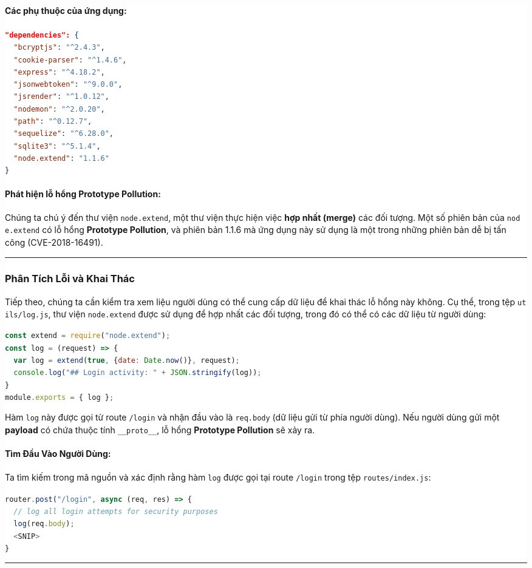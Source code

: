 #### Các phụ thuộc của ứng dụng:
```json
"dependencies": {
  "bcryptjs": "^2.4.3",
  "cookie-parser": "^1.4.6",
  "express": "^4.18.2",
  "jsonwebtoken": "^9.0.0",
  "jsrender": "^1.0.12",
  "nodemon": "^2.0.20",
  "path": "^0.12.7",
  "sequelize": "^6.28.0",
  "sqlite3": "^5.1.4",
  "node.extend": "1.1.6"
}
```

#### Phát hiện lỗ hổng **Prototype Pollution**:
Chúng ta chú ý đến thư viện `node.extend`, một thư viện thực hiện việc **hợp nhất (merge)** các đối tượng. Một số phiên bản của `node.extend` có lỗ hổng **Prototype Pollution**, và phiên bản 1.1.6 mà ứng dụng này sử dụng là một trong những phiên bản dễ bị tấn công (CVE-2018-16491).

---

### **Phân Tích Lỗi và Khai Thác**

Tiếp theo, chúng ta cần kiểm tra xem liệu người dùng có thể cung cấp dữ liệu để khai thác lỗ hổng này không. Cụ thể, trong tệp `utils/log.js`, thư viện `node.extend` được sử dụng để hợp nhất các đối tượng, trong đó có thể có các dữ liệu từ người dùng:

```javascript
const extend = require("node.extend");
const log = (request) => {
  var log = extend(true, {date: Date.now()}, request);
  console.log("## Login activity: " + JSON.stringify(log));
}
module.exports = { log };
```

Hàm `log` này được gọi từ route `/login` và nhận đầu vào là `req.body` (dữ liệu gửi từ phía người dùng). Nếu người dùng gửi một **payload** có chứa thuộc tính `__proto__`, lỗ hổng **Prototype Pollution** sẽ xảy ra.

#### Tìm Đầu Vào Người Dùng:
Ta tìm kiếm trong mã nguồn và xác định rằng hàm `log` được gọi tại route `/login` trong tệp `routes/index.js`:

```javascript
router.post("/login", async (req, res) => {
  // log all login attempts for security purposes
  log(req.body);
  <SNIP>
}
```

---
